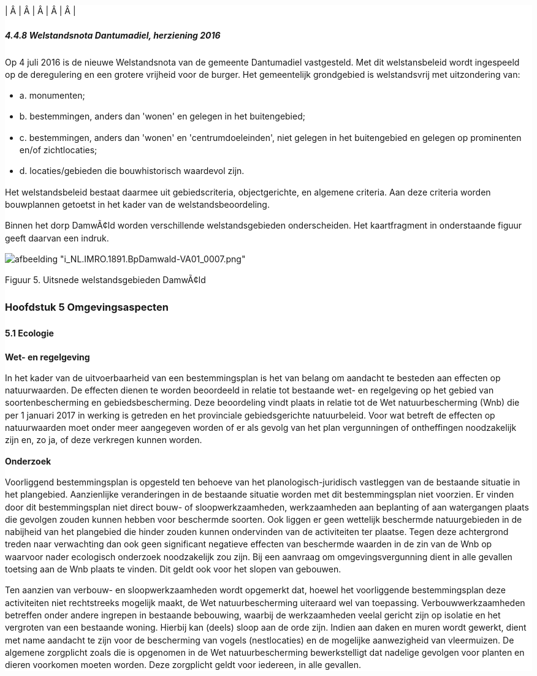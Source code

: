 | Â | Â | Â | Â | Â |

##### 4\.4\.8 Welstandsnota Dantumadiel, herziening 2016

Op 4 juli 2016 is de nieuwe Welstandsnota van de gemeente Dantumadiel vastgesteld. Met dit welstansbeleid wordt ingespeeld op de deregulering en een grotere vrijheid voor de burger. Het gemeentelijk grondgebied is welstandsvrij met uitzondering van:

* a.  monumenten;

* b. bestemmingen, anders dan 'wonen' en gelegen in het buitengebied;

* c.  bestemmingen, anders dan 'wonen' en 'centrumdoeleinden', niet gelegen in het buitengebied en gelegen op prominenten en/of zichtlocaties;

* d. locaties/gebieden die bouwhistorisch waardevol zijn.

Het welstandsbeleid bestaat daarmee uit gebiedscriteria, objectgerichte, en algemene criteria. Aan deze criteria worden bouwplannen getoetst in het kader van de welstandsbeoordeling.

Binnen het dorp DamwÃ¢ld worden verschillende welstandsgebieden onderscheiden. Het kaartfragment in onderstaande figuur geeft daarvan een indruk.

![afbeelding "i_NL.IMRO.1891.BpDamwald-VA01_0007.png"](i_NL.IMRO.1891.BpDamwald-VA01_0007.png)

Figuur 5\. Uitsnede welstandsgebieden DamwÃ¢ld

### Hoofdstuk 5 Omgevingsaspecten

#### 5\.1 Ecologie

**Wet\- en regelgeving**

In het kader van de uitvoerbaarheid van een bestemmingsplan is het van belang om aandacht te besteden aan effecten op natuurwaarden. De effecten dienen te worden beoordeeld in relatie tot bestaande wet\- en regelgeving op het gebied van soortenbescherming en gebiedsbescherming. Deze beoordeling vindt plaats in relatie tot de Wet natuurbescherming (Wnb) die per 1 januari 2017 in werking is getreden en het provinciale gebiedsgerichte natuurbeleid. Voor wat betreft de effecten op natuurwaarden moet onder meer aangegeven worden of er als gevolg van het plan vergunningen of ontheffingen noodzakelijk zijn en, zo ja, of deze verkregen kunnen worden.

**Onderzoek**

Voorliggend bestemmingsplan is opgesteld ten behoeve van het planologisch\-juridisch vastleggen van de bestaande situatie in het plangebied. Aanzienlijke veranderingen in de bestaande situatie worden met dit bestemmingsplan niet voorzien. Er vinden door dit bestemmingsplan niet direct bouw\- of sloopwerkzaamheden, werkzaamheden aan beplanting of aan watergangen plaats die gevolgen zouden kunnen hebben voor beschermde soorten. Ook liggen er geen wettelijk beschermde natuurgebieden in de nabijheid van het plangebied die hinder zouden kunnen ondervinden van de activiteiten ter plaatse. Tegen deze achtergrond treden naar verwachting dan ook geen significant negatieve effecten van beschermde waarden in de zin van de Wnb op waarvoor nader ecologisch onderzoek noodzakelijk zou zijn. Bij een aanvraag om omgevingsvergunning dient in alle gevallen toetsing aan de Wnb plaats te vinden. Dit geldt ook voor het slopen van gebouwen.

Ten aanzien van verbouw\- en sloopwerkzaamheden wordt opgemerkt dat, hoewel het voorliggende bestemmingsplan deze activiteiten niet rechtstreeks mogelijk maakt, de Wet natuurbescherming uiteraard wel van toepassing. Verbouwwerkzaamheden betreffen onder andere ingrepen in bestaande bebouwing, waarbij de werkzaamheden veelal gericht zijn op isolatie en het vergroten van een bestaande woning. Hierbij kan (deels) sloop aan de orde zijn. Indien aan daken en muren wordt gewerkt, dient met name aandacht te zijn voor de bescherming van vogels (nestlocaties) en de mogelijke aanwezigheid van vleermuizen. De algemene zorgplicht zoals die is opgenomen in de Wet natuurbescherming bewerkstelligt dat nadelige gevolgen voor planten en dieren voorkomen moeten worden. Deze zorgplicht geldt voor iedereen, in alle gevallen.
